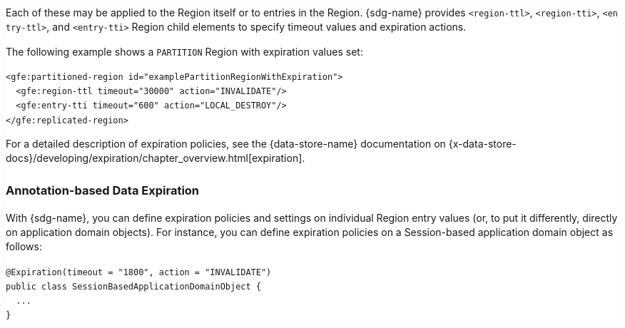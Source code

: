 <div class="paragraph">

Each of these may be applied to the Region itself or to entries in the
Region. {sdg-name} provides `<region-ttl>`, `<region-tti>`,
`<entry-ttl>`, and `<entry-tti>` Region child elements to specify
timeout values and expiration actions.

</div>

<div class="paragraph">

The following example shows a `PARTITION` Region with expiration values
set:

</div>

<div class="listingblock">

<div class="content">

``` highlight
<gfe:partitioned-region id="examplePartitionRegionWithExpiration">
  <gfe:region-ttl timeout="30000" action="INVALIDATE"/>
  <gfe:entry-tti timeout="600" action="LOCAL_DESTROY"/>
</gfe:replicated-region>
```

</div>

</div>

<div class="paragraph">

For a detailed description of expiration policies, see the
{data-store-name} documentation on
{x-data-store-docs}/developing/expiration/chapter_overview.html\[expiration\].

</div>

<div class="sect2">

### Annotation-based Data Expiration

<div class="paragraph">

With {sdg-name}, you can define expiration policies and settings on
individual Region entry values (or, to put it differently, directly on
application domain objects). For instance, you can define expiration
policies on a Session-based application domain object as follows:

</div>

<div class="listingblock">

<div class="content">

``` highlight
@Expiration(timeout = "1800", action = "INVALIDATE")
public class SessionBasedApplicationDomainObject {
  ...
}
```
